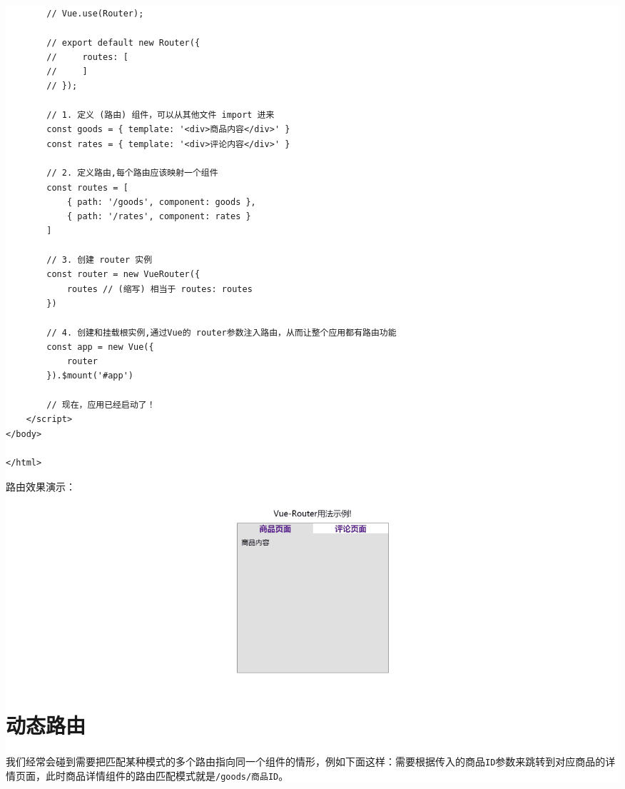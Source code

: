 	        // Vue.use(Router);
	 
	        // export default new Router({
	        //     routes: [
	        //     ]
	        // });
	 
	        // 1. 定义 (路由) 组件，可以从其他文件 import 进来
	        const goods = { template: '<div>商品内容</div>' }
	        const rates = { template: '<div>评论内容</div>' }
	 
	        // 2. 定义路由,每个路由应该映射一个组件
	        const routes = [
	            { path: '/goods', component: goods },
	            { path: '/rates', component: rates }
	        ]
	 
	        // 3. 创建 router 实例
	        const router = new VueRouter({
	            routes // (缩写) 相当于 routes: routes
	        })
	 
	        // 4. 创建和挂载根实例,通过Vue的 router参数注入路由，从而让整个应用都有路由功能
	        const app = new Vue({
	            router
	        }).$mount('#app')
	 
	        // 现在，应用已经启动了！
	    </script>
	</body>
	 
	</html>

路由效果演示： 
<div align=center>

![Vue.js](./imgs/28.gif "Vue.js示意图")
<div align=left>

# 动态路由
我们经常会碰到需要把匹配某种模式的多个路由指向同一个组件的情形，例如下面这样：需要根据传入的商品`ID`参数来跳转到对应商品的详情页面，此时商品详情组件的路由匹配模式就是`/goods/商品ID`。
<div align=center>
